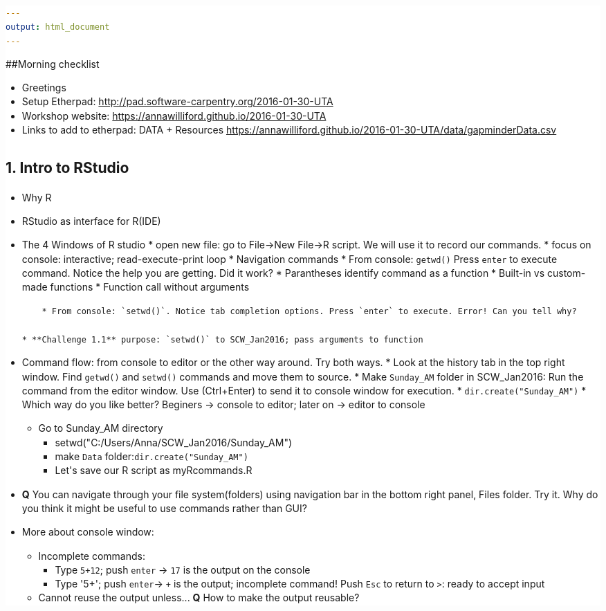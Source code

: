 ```yaml
---
output: html_document
---
```

##Morning checklist

* Greetings
* Setup Etherpad: http://pad.software-carpentry.org/2016-01-30-UTA
* Workshop website: https://annawilliford.github.io/2016-01-30-UTA
* Links to add to etherpad: DATA + Resources
https://annawilliford.github.io/2016-01-30-UTA/data/gapminderData.csv


## 1. Intro to RStudio

* Why R
* RStudio as interface for R(IDE)
* The 4 Windows of R studio
      * open new file:  go to File->New File->R script. We will use it to record our commands.
      * focus on console: interactive; read-execute-print loop
      * Navigation commands
          * From console: `getwd()` Press `enter` to execute command. Notice the help you are getting. Did it work?
              * Parantheses identify command as a function
              * Built-in vs custom-made functions
              * Function call without arguments
              
          * From console: `setwd()`. Notice tab completion options. Press `enter` to execute. Error! Can you tell why?
          
      * **Challenge 1.1** purpose: `setwd()` to SCW_Jan2016; pass arguments to function
          
* Command flow: from console to editor or the other way around. Try both ways.
      * Look at the history tab in the top right window. Find `getwd()` and `setwd()` commands and move them to source.
      * Make `Sunday_AM` folder in SCW_Jan2016: Run the command from the editor window. Use (Ctrl+Enter) to send it to console window for execution.
          * `dir.create("Sunday_AM")`
      * Which way do you like better? Beginers -> console to editor; later on -> editor to console
    * Go to Sunday_AM directory
        * setwd("C:/Users/Anna/SCW_Jan2016/Sunday_AM")
        * make `Data` folder:`dir.create("Sunday_AM")`
        * Let's save our R script as myRcommands.R
    
* **Q** You can navigate through your file system(folders) using navigation bar in the bottom right panel, Files folder. Try it. 
Why do you think it might be useful to use commands rather than GUI?


* More about console window:
    * Incomplete commands:
        * Type `5+12`; push `enter` -> `17` is the output on the console
        * Type '5+'; push `enter`-> `+` is the output; incomplete command! Push `Esc` to return to `>`: ready to accept input
    * Cannot reuse the output unless... **Q** How to make the output reusable?
